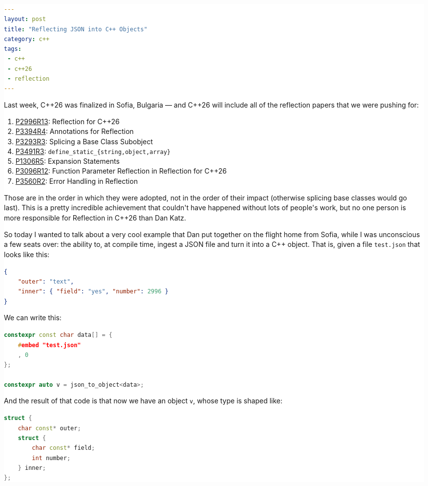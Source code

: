 ```yaml
---
layout: post
title: "Reflecting JSON into C++ Objects"
category: c++
tags:
 - c++
 - c++26
 - reflection
---
```


Last week, C++26 was finalized in Sofia, Bulgaria — and C++26 will include all of the reflection papers that we were pushing for:

1. [P2996R13](https://isocpp.org/files/papers/P2996R13.html): Reflection for C++26
1. [P3394R4](https://isocpp.org/files/papers/P3394R4.html): Annotations for Reflection
1. [P3293R3](https://isocpp.org/files/papers/P3293R3.html): Splicing a Base Class Subobject
1. [P3491R3](https://isocpp.org/files/papers/P3491R3.html): `define_static_{string,object,array}`
1. [P1306R5](https://isocpp.org/files/papers/P1306R5.html): Expansion Statements
1. [P3096R12](https://isocpp.org/files/papers/P3096R12.pdf): Function Parameter Reflection in Reflection for C++26
1. [P3560R2](https://isocpp.org/files/papers/P3560R2.html): Error Handling in Reflection

Those are in the order in which they were adopted, not in the order of their impact (otherwise splicing base classes would go last). This is a pretty incredible achievement that couldn't have happened without lots of people's work, but no one person is more responsible for Reflection in C++26 than Dan Katz.

So today I wanted to talk about a very cool example that Dan put together on the flight home from Sofia, while I was unconscious a few seats over: the ability to, at compile time, ingest a JSON file and turn it into a C++ object. That is, given a file `test.json` that looks like this:

```json
{
    "outer": "text",
    "inner": { "field": "yes", "number": 2996 }
}
```

We can write this:

```cpp
constexpr const char data[] = {
    #embed "test.json"
    , 0
};

constexpr auto v = json_to_object<data>;
```

And the result of that code is that now we have an object `v`, whose type is shaped like:

```cpp
struct {
    char const* outer;
    struct {
        char const* field;
        int number;
    } inner;
};
```
